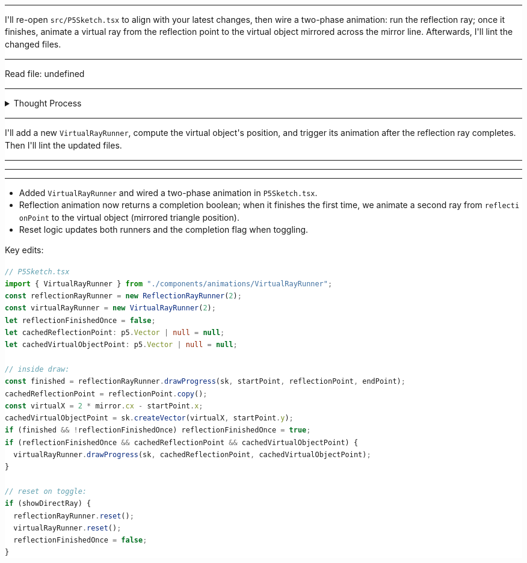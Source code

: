 

---

I'll re-open `src/P5Sketch.tsx` to align with your latest changes, then wire a two-phase animation: run the reflection ray; once it finishes, animate a virtual ray from the reflection point to the virtual object mirrored across the mirror line. Afterwards, I'll lint the changed files.

---

Read file: undefined

---

<think><details><summary>Thought Process</summary></details></think>

---

I'll add a new `VirtualRayRunner`, compute the virtual object's position, and trigger its animation after the reflection ray completes. Then I'll lint the updated files.

---



---



---

- Added `VirtualRayRunner` and wired a two-phase animation in `P5Sketch.tsx`.
- Reflection animation now returns a completion boolean; when it finishes the first time, we animate a second ray from `reflectionPoint` to the virtual object (mirrored triangle position).
- Reset logic updates both runners and the completion flag when toggling.

Key edits:
```typescript
// P5Sketch.tsx
import { VirtualRayRunner } from "./components/animations/VirtualRayRunner";
const reflectionRayRunner = new ReflectionRayRunner(2);
const virtualRayRunner = new VirtualRayRunner(2);
let reflectionFinishedOnce = false;
let cachedReflectionPoint: p5.Vector | null = null;
let cachedVirtualObjectPoint: p5.Vector | null = null;

// inside draw:
const finished = reflectionRayRunner.drawProgress(sk, startPoint, reflectionPoint, endPoint);
cachedReflectionPoint = reflectionPoint.copy();
const virtualX = 2 * mirror.cx - startPoint.x;
cachedVirtualObjectPoint = sk.createVector(virtualX, startPoint.y);
if (finished && !reflectionFinishedOnce) reflectionFinishedOnce = true;
if (reflectionFinishedOnce && cachedReflectionPoint && cachedVirtualObjectPoint) {
  virtualRayRunner.drawProgress(sk, cachedReflectionPoint, cachedVirtualObjectPoint);
}

// reset on toggle:
if (showDirectRay) {
  reflectionRayRunner.reset();
  virtualRayRunner.reset();
  reflectionFinishedOnce = false;
}
```
